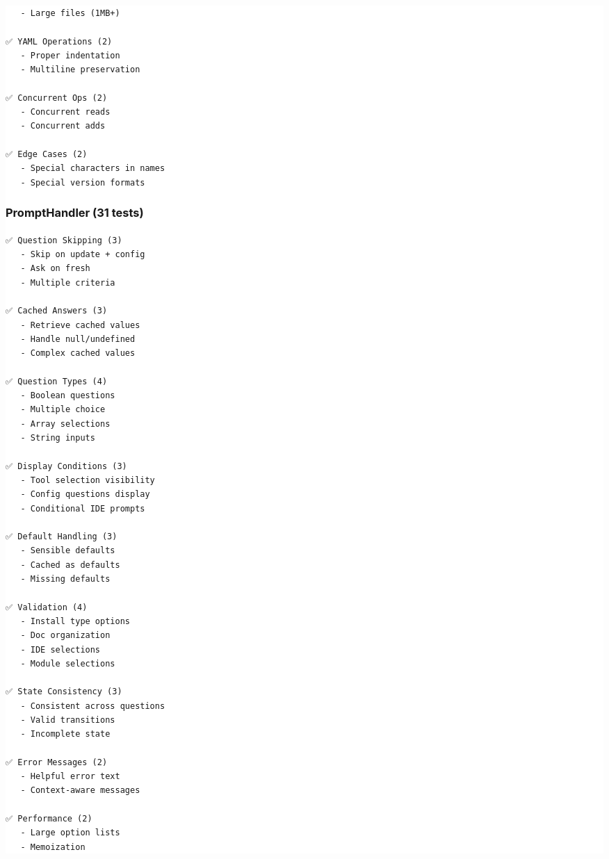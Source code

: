 ```
   - Large files (1MB+)

✅ YAML Operations (2)
   - Proper indentation
   - Multiline preservation

✅ Concurrent Ops (2)
   - Concurrent reads
   - Concurrent adds

✅ Edge Cases (2)
   - Special characters in names
   - Special version formats
```

### PromptHandler (31 tests)

```
✅ Question Skipping (3)
   - Skip on update + config
   - Ask on fresh
   - Multiple criteria

✅ Cached Answers (3)
   - Retrieve cached values
   - Handle null/undefined
   - Complex cached values

✅ Question Types (4)
   - Boolean questions
   - Multiple choice
   - Array selections
   - String inputs

✅ Display Conditions (3)
   - Tool selection visibility
   - Config questions display
   - Conditional IDE prompts

✅ Default Handling (3)
   - Sensible defaults
   - Cached as defaults
   - Missing defaults

✅ Validation (4)
   - Install type options
   - Doc organization
   - IDE selections
   - Module selections

✅ State Consistency (3)
   - Consistent across questions
   - Valid transitions
   - Incomplete state

✅ Error Messages (2)
   - Helpful error text
   - Context-aware messages

✅ Performance (2)
   - Large option lists
   - Memoization

```